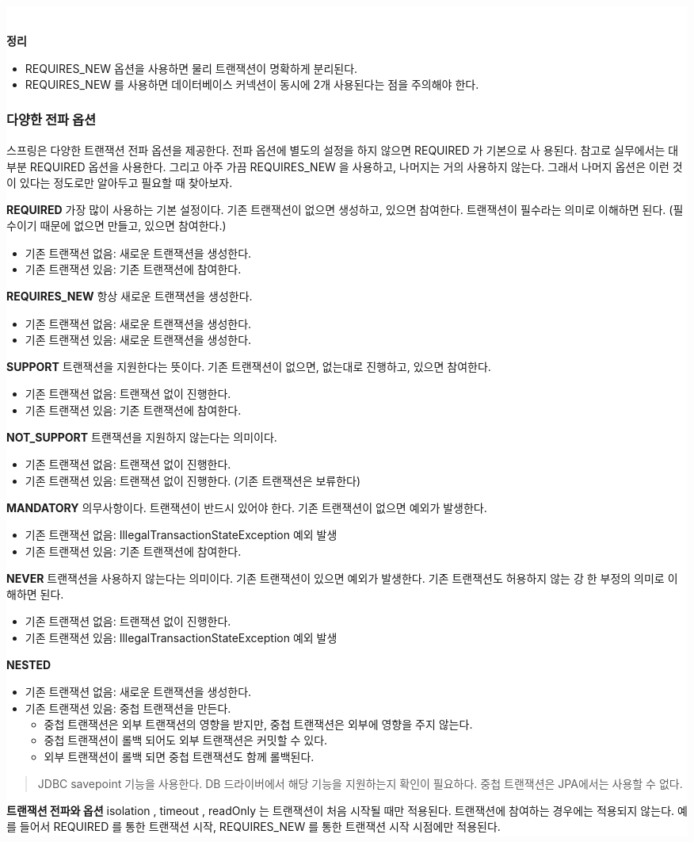 <br>

**정리**
- REQUIRES_NEW 옵션을 사용하면 물리 트랜잭션이 명확하게 분리된다.
- REQUIRES_NEW 를 사용하면 데이터베이스 커넥션이 동시에 2개 사용된다는 점을 주의해야 한다.

### 다양한 전파 옵션

스프링은 다양한 트랜잭션 전파 옵션을 제공한다. 전파 옵션에 별도의 설정을 하지 않으면 REQUIRED 가 기본으로 사
용된다. 참고로 실무에서는 대부분 REQUIRED 옵션을 사용한다. 그리고 아주 가끔 REQUIRES_NEW 을 사용하고, 나머지는 거의 
사용하지 않는다. 그래서 나머지 옵션은 이런 것이 있다는 정도로만 알아두고 필요할 때 찾아보자.

**REQUIRED**
가장 많이 사용하는 기본 설정이다. 기존 트랜잭션이 없으면 생성하고, 있으면 참여한다.
트랜잭션이 필수라는 의미로 이해하면 된다. (필수이기 때문에 없으면 만들고, 있으면 참여한다.)
- 기존 트랜잭션 없음: 새로운 트랜잭션을 생성한다.
- 기존 트랜잭션 있음: 기존 트랜잭션에 참여한다.

**REQUIRES_NEW**
항상 새로운 트랜잭션을 생성한다.
- 기존 트랜잭션 없음: 새로운 트랜잭션을 생성한다.
- 기존 트랜잭션 있음: 새로운 트랜잭션을 생성한다.

**SUPPORT**
트랜잭션을 지원한다는 뜻이다. 기존 트랜잭션이 없으면, 없는대로 진행하고, 있으면 참여한다.
- 기존 트랜잭션 없음: 트랜잭션 없이 진행한다.
- 기존 트랜잭션 있음: 기존 트랜잭션에 참여한다.

**NOT_SUPPORT**
트랜잭션을 지원하지 않는다는 의미이다.
- 기존 트랜잭션 없음: 트랜잭션 없이 진행한다.
- 기존 트랜잭션 있음: 트랜잭션 없이 진행한다. (기존 트랜잭션은 보류한다)

**MANDATORY**
의무사항이다. 트랜잭션이 반드시 있어야 한다. 기존 트랜잭션이 없으면 예외가 발생한다.
- 기존 트랜잭션 없음: IllegalTransactionStateException 예외 발생
- 기존 트랜잭션 있음: 기존 트랜잭션에 참여한다.

**NEVER**
트랜잭션을 사용하지 않는다는 의미이다. 기존 트랜잭션이 있으면 예외가 발생한다. 기존 트랜잭션도 허용하지 않는 강
한 부정의 의미로 이해하면 된다.
- 기존 트랜잭션 없음: 트랜잭션 없이 진행한다.
- 기존 트랜잭션 있음: IllegalTransactionStateException 예외 발생

**NESTED**
- 기존 트랜잭션 없음: 새로운 트랜잭션을 생성한다.
- 기존 트랜잭션 있음: 중첩 트랜잭션을 만든다.
  - 중첩 트랜잭션은 외부 트랜잭션의 영향을 받지만, 중첩 트랜잭션은 외부에 영향을 주지 않는다.
  - 중첩 트랜잭션이 롤백 되어도 외부 트랜잭션은 커밋할 수 있다.
  - 외부 트랜잭션이 롤백 되면 중첩 트랜잭션도 함께 롤백된다.
>JDBC savepoint 기능을 사용한다. DB 드라이버에서 해당 기능을 지원하는지 확인이 필요하다.
중첩 트랜잭션은 JPA에서는 사용할 수 없다.

**트랜잭션 전파와 옵션**
isolation , timeout , readOnly 는 트랜잭션이 처음 시작될 때만 적용된다. 트랜잭션에 참여하는 경우에는 적용되지 않는다.
예를 들어서 REQUIRED 를 통한 트랜잭션 시작, REQUIRES_NEW 를 통한 트랜잭션 시작 시점에만 적용된다.